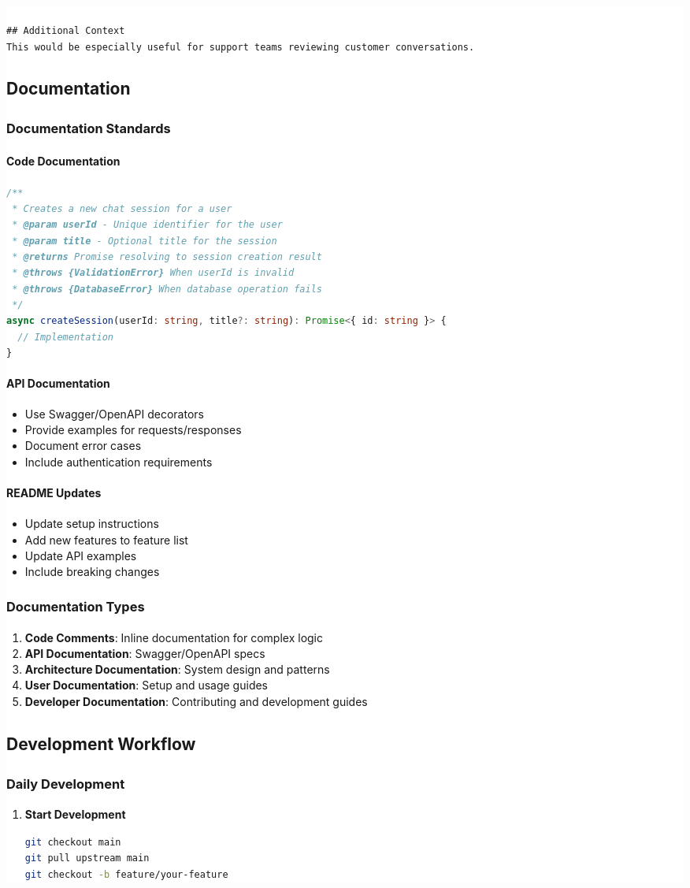 ```

## Additional Context
This would be especially useful for support teams reviewing customer conversations.
```

## Documentation

### Documentation Standards

#### Code Documentation
```typescript
/**
 * Creates a new chat session for a user
 * @param userId - Unique identifier for the user
 * @param title - Optional title for the session
 * @returns Promise resolving to session creation result
 * @throws {ValidationError} When userId is invalid
 * @throws {DatabaseError} When database operation fails
 */
async createSession(userId: string, title?: string): Promise<{ id: string }> {
  // Implementation
}
```

#### API Documentation
- Use Swagger/OpenAPI decorators
- Provide examples for requests/responses
- Document error cases
- Include authentication requirements

#### README Updates
- Update setup instructions
- Add new features to feature list
- Update API examples
- Include breaking changes

### Documentation Types

1. **Code Comments**: Inline documentation for complex logic
2. **API Documentation**: Swagger/OpenAPI specs
3. **Architecture Documentation**: System design and patterns
4. **User Documentation**: Setup and usage guides
5. **Developer Documentation**: Contributing and development guides

## Development Workflow

### Daily Development

1. **Start Development**
   ```bash
   git checkout main
   git pull upstream main
   git checkout -b feature/your-feature
   ```
